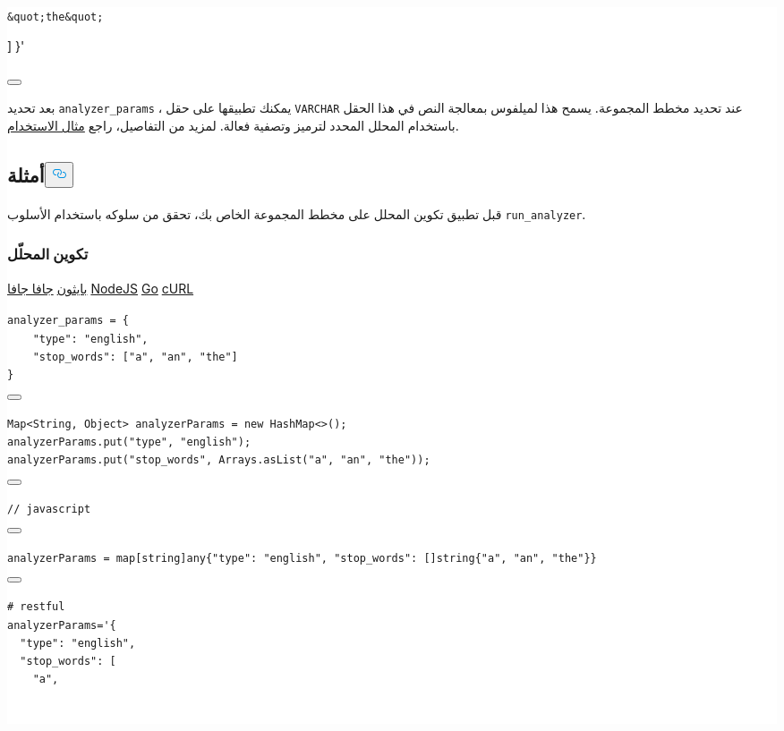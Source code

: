     &quot;the&quot;
  ]
}&#x27;</span>

<button class="copy-code-btn"></button></code></pre>
<p>بعد تحديد <code translate="no">analyzer_params</code> ، يمكنك تطبيقها على حقل <code translate="no">VARCHAR</code> عند تحديد مخطط المجموعة. يسمح هذا لميلفوس بمعالجة النص في هذا الحقل باستخدام المحلل المحدد لترميز وتصفية فعالة. لمزيد من التفاصيل، راجع <a href="/docs/ar/analyzer-overview.md#Example-use">مثال الاستخدام</a>.</p>
<h2 id="Examples" class="common-anchor-header">أمثلة<button data-href="#Examples" class="anchor-icon" translate="no">
      <svg translate="no"
        aria-hidden="true"
        focusable="false"
        height="20"
        version="1.1"
        viewBox="0 0 16 16"
        width="16"
      >
        <path
          fill="#0092E4"
          fill-rule="evenodd"
          d="M4 9h1v1H4c-1.5 0-3-1.69-3-3.5S2.55 3 4 3h4c1.45 0 3 1.69 3 3.5 0 1.41-.91 2.72-2 3.25V8.59c.58-.45 1-1.27 1-2.09C10 5.22 8.98 4 8 4H4c-.98 0-2 1.22-2 2.5S3 9 4 9zm9-3h-1v1h1c1 0 2 1.22 2 2.5S13.98 12 13 12H9c-.98 0-2-1.22-2-2.5 0-.83.42-1.64 1-2.09V6.25c-1.09.53-2 1.84-2 3.25C6 11.31 7.55 13 9 13h4c1.45 0 3-1.69 3-3.5S14.5 6 13 6z"
        ></path>
      </svg>
    </button></h2><p>قبل تطبيق تكوين المحلل على مخطط المجموعة الخاص بك، تحقق من سلوكه باستخدام الأسلوب <code translate="no">run_analyzer</code>.</p>
<h3 id="Analyzer-configuration" class="common-anchor-header">تكوين المحلّل</h3><div class="multipleCode">
   <a href="#python">بايثون</a> <a href="#java">جافا جافا</a> <a href="#javascript">NodeJS</a> <a href="#go">Go</a> <a href="#bash">cURL</a></div>
<pre><code translate="no" class="language-python">analyzer_params = {
    <span class="hljs-string">&quot;type&quot;</span>: <span class="hljs-string">&quot;english&quot;</span>,
    <span class="hljs-string">&quot;stop_words&quot;</span>: [<span class="hljs-string">&quot;a&quot;</span>, <span class="hljs-string">&quot;an&quot;</span>, <span class="hljs-string">&quot;the&quot;</span>]
}
<button class="copy-code-btn"></button></code></pre>
<pre><code translate="no" class="language-java">Map&lt;String, Object&gt; analyzerParams = <span class="hljs-keyword">new</span> <span class="hljs-title class_">HashMap</span>&lt;&gt;();
analyzerParams.put(<span class="hljs-string">&quot;type&quot;</span>, <span class="hljs-string">&quot;english&quot;</span>);
analyzerParams.put(<span class="hljs-string">&quot;stop_words&quot;</span>, Arrays.asList(<span class="hljs-string">&quot;a&quot;</span>, <span class="hljs-string">&quot;an&quot;</span>, <span class="hljs-string">&quot;the&quot;</span>));
<button class="copy-code-btn"></button></code></pre>
<pre><code translate="no" class="language-javascript"><span class="hljs-comment">// javascript</span>
<button class="copy-code-btn"></button></code></pre>
<pre><code translate="no" class="language-go">analyzerParams = <span class="hljs-keyword">map</span>[<span class="hljs-type">string</span>]any{<span class="hljs-string">&quot;type&quot;</span>: <span class="hljs-string">&quot;english&quot;</span>, <span class="hljs-string">&quot;stop_words&quot;</span>: []<span class="hljs-type">string</span>{<span class="hljs-string">&quot;a&quot;</span>, <span class="hljs-string">&quot;an&quot;</span>, <span class="hljs-string">&quot;the&quot;</span>}}
<button class="copy-code-btn"></button></code></pre>
<pre><code translate="no" class="language-bash"><span class="hljs-comment"># restful</span>
analyzerParams=<span class="hljs-string">&#x27;{
  &quot;type&quot;: &quot;english&quot;,
  &quot;stop_words&quot;: [
    &quot;a&quot;,